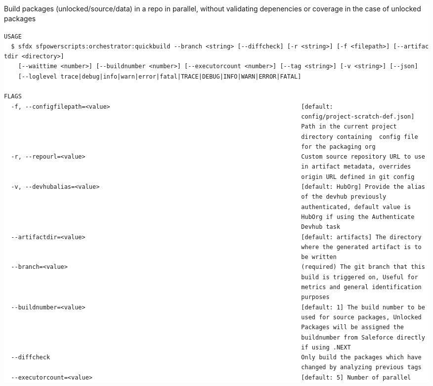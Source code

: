 Build packages (unlocked/source/data) in a repo in parallel, without validating depenencies or coverage in the case of unlocked packages

```
USAGE
  $ sfdx sfpowerscripts:orchestrator:quickbuild --branch <string> [--diffcheck] [-r <string>] [-f <filepath>] [--artifactdir <directory>]
    [--waittime <number>] [--buildnumber <number>] [--executorcount <number>] [--tag <string>] [-v <string>] [--json]
    [--loglevel trace|debug|info|warn|error|fatal|TRACE|DEBUG|INFO|WARN|ERROR|FATAL]

FLAGS
  -f, --configfilepath=<value>                                                      [default:
                                                                                    config/project-scratch-def.json]
                                                                                    Path in the current project
                                                                                    directory containing  config file
                                                                                    for the packaging org
  -r, --repourl=<value>                                                             Custom source repository URL to use
                                                                                    in artifact metadata, overrides
                                                                                    origin URL defined in git config
  -v, --devhubalias=<value>                                                         [default: HubOrg] Provide the alias
                                                                                    of the devhub previously
                                                                                    authenticated, default value is
                                                                                    HubOrg if using the Authenticate
                                                                                    Devhub task
  --artifactdir=<value>                                                             [default: artifacts] The directory
                                                                                    where the generated artifact is to
                                                                                    be written
  --branch=<value>                                                                  (required) The git branch that this
                                                                                    build is triggered on, Useful for
                                                                                    metrics and general identification
                                                                                    purposes
  --buildnumber=<value>                                                             [default: 1] The build number to be
                                                                                    used for source packages, Unlocked
                                                                                    Packages will be assigned the
                                                                                    buildnumber from Saleforce directly
                                                                                    if using .NEXT
  --diffcheck                                                                       Only build the packages which have
                                                                                    changed by analyzing previous tags
  --executorcount=<value>                                                           [default: 5] Number of parallel
```